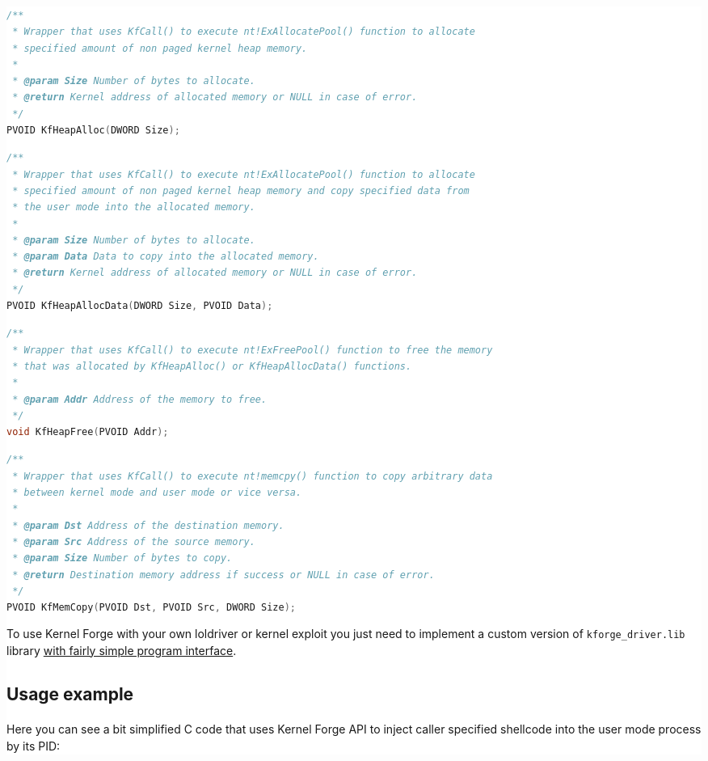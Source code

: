 ```C++
/**
 * Wrapper that uses KfCall() to execute nt!ExAllocatePool() function to allocate
 * specified amount of non paged kernel heap memory.
 *
 * @param Size Number of bytes to allocate.
 * @return Kernel address of allocated memory or NULL in case of error.
 */
PVOID KfHeapAlloc(DWORD Size);
```

```C++
/**
 * Wrapper that uses KfCall() to execute nt!ExAllocatePool() function to allocate
 * specified amount of non paged kernel heap memory and copy specified data from
 * the user mode into the allocated memory.
 *
 * @param Size Number of bytes to allocate.
 * @param Data Data to copy into the allocated memory.
 * @return Kernel address of allocated memory or NULL in case of error.
 */
PVOID KfHeapAllocData(DWORD Size, PVOID Data);
```

```C++
/**
 * Wrapper that uses KfCall() to execute nt!ExFreePool() function to free the memory
 * that was allocated by KfHeapAlloc() or KfHeapAllocData() functions.
 *
 * @param Addr Address of the memory to free.
 */
void KfHeapFree(PVOID Addr);
```

```C++
/**
 * Wrapper that uses KfCall() to execute nt!memcpy() function to copy arbitrary data
 * between kernel mode and user mode or vice versa.
 *
 * @param Dst Address of the destination memory.
 * @param Src Address of the source memory.
 * @param Size Number of bytes to copy.
 * @return Destination memory address if success or NULL in case of error.
 */
PVOID KfMemCopy(PVOID Dst, PVOID Src, DWORD Size);
```

To use Kernel Forge with your own loldriver or kernel exploit you just need to implement a custom version of `kforge_driver.lib` library <a href="https://github.com/Cr4sh/KernelForge/blob/master/include/kforge_driver.h">with fairly simple program interface</a>.


## Usage example

Here you can see a bit simplified C code that uses Kernel Forge API to inject caller specified shellcode into the user mode process by its PID:
